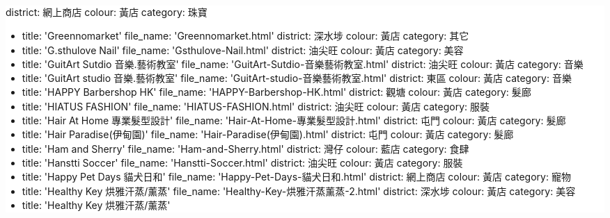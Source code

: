   district: 網上商店
  colour: 黃店
  category: 珠寶
- title: 'Greennomarket'
  file_name: 'Greennomarket.html'
  district: 深水埗
  colour: 黃店
  category: 其它
- title: 'G.sthulove Nail'
  file_name: 'Gsthulove-Nail.html'
  district: 油尖旺
  colour: 黃店
  category: 美容
- title: 'GuitArt Sutdio 音樂.藝術教室'
  file_name: 'GuitArt-Sutdio-音樂藝術教室.html'
  district: 油尖旺
  colour: 黃店
  category: 音樂
- title: 'GuitArt studio 音樂.藝術教室'
  file_name: 'GuitArt-studio-音樂藝術教室.html'
  district: 東區
  colour: 黃店
  category: 音樂
- title: 'HAPPY Barbershop HK'
  file_name: 'HAPPY-Barbershop-HK.html'
  district: 觀塘
  colour: 黃店
  category: 髮廊
- title: 'HIATUS FASHION'
  file_name: 'HIATUS-FASHION.html'
  district: 油尖旺
  colour: 黃店
  category: 服裝
- title: 'Hair At Home 專業髮型設計'
  file_name: 'Hair-At-Home-專業髮型設計.html'
  district: 屯門
  colour: 黃店
  category: 髮廊
- title: 'Hair Paradise(伊甸園)'
  file_name: 'Hair-Paradise(伊甸園).html'
  district: 屯門
  colour: 黃店
  category: 髮廊
- title: 'Ham and Sherry'
  file_name: 'Ham-and-Sherry.html'
  district: 灣仔
  colour: 藍店
  category: 食肆
- title: 'Hanstti Soccer'
  file_name: 'Hanstti-Soccer.html'
  district: 油尖旺
  colour: 黃店
  category: 服裝
- title: 'Happy Pet Days 貓犬日和'
  file_name: 'Happy-Pet-Days-貓犬日和.html'
  district: 網上商店
  colour: 黃店
  category: 寵物
- title: 'Healthy Key 烘雅汗蒸/薰蒸'
  file_name: 'Healthy-Key-烘雅汗蒸薰蒸-2.html'
  district: 深水埗
  colour: 黃店
  category: 美容
- title: 'Healthy Key 烘雅汗蒸/薰蒸'